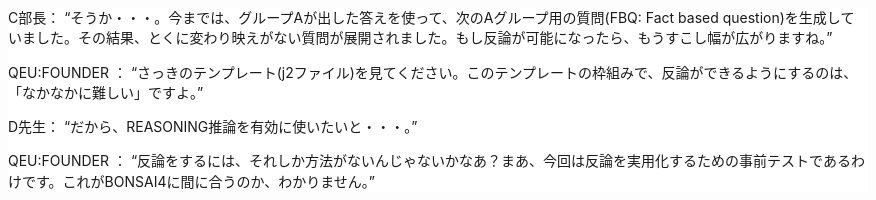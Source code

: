 C部長： “そうか・・・。今までは、グループAが出した答えを使って、次のAグループ用の質問(FBQ: Fact based question)を生成していました。その結果、とくに変わり映えがない質問が展開されました。もし反論が可能になったら、もうすこし幅が広がりますね。”

QEU:FOUNDER  ： “さっきのテンプレート(j2ファイル)を見てください。このテンプレートの枠組みで、反論ができるようにするのは、「なかなかに難しい」ですよ。”

D先生： “だから、REASONING推論を有効に使いたいと・・・。”

QEU:FOUNDER ： “反論をするには、それしか方法がないんじゃないかなあ？まあ、今回は反論を実用化するための事前テストであるわけです。これがBONSAI4に間に合うのか、わかりません。”

